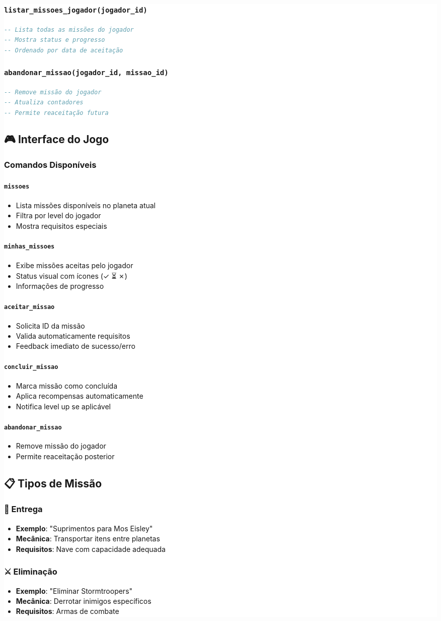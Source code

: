 ### `listar_missoes_jogador(jogador_id)`
```sql
-- Lista todas as missões do jogador
-- Mostra status e progresso
-- Ordenado por data de aceitação
```

### `abandonar_missao(jogador_id, missao_id)`
```sql
-- Remove missão do jogador
-- Atualiza contadores
-- Permite reaceitação futura
```

## 🎮 Interface do Jogo

### Comandos Disponíveis

#### `missoes`
- Lista missões disponíveis no planeta atual
- Filtra por level do jogador
- Mostra requisitos especiais

#### `minhas_missoes`
- Exibe missões aceitas pelo jogador
- Status visual com ícones (✓ ⏳ ✗)
- Informações de progresso

#### `aceitar_missao`
- Solicita ID da missão
- Valida automaticamente requisitos
- Feedback imediato de sucesso/erro

#### `concluir_missao`
- Marca missão como concluída
- Aplica recompensas automaticamente
- Notifica level up se aplicável

#### `abandonar_missao`
- Remove missão do jogador
- Permite reaceitação posterior

## 📋 Tipos de Missão

### 🚚 Entrega
- **Exemplo**: "Suprimentos para Mos Eisley"
- **Mecânica**: Transportar itens entre planetas
- **Requisitos**: Nave com capacidade adequada

### ⚔️ Eliminação
- **Exemplo**: "Eliminar Stormtroopers"
- **Mecânica**: Derrotar inimigos específicos
- **Requisitos**: Armas de combate

